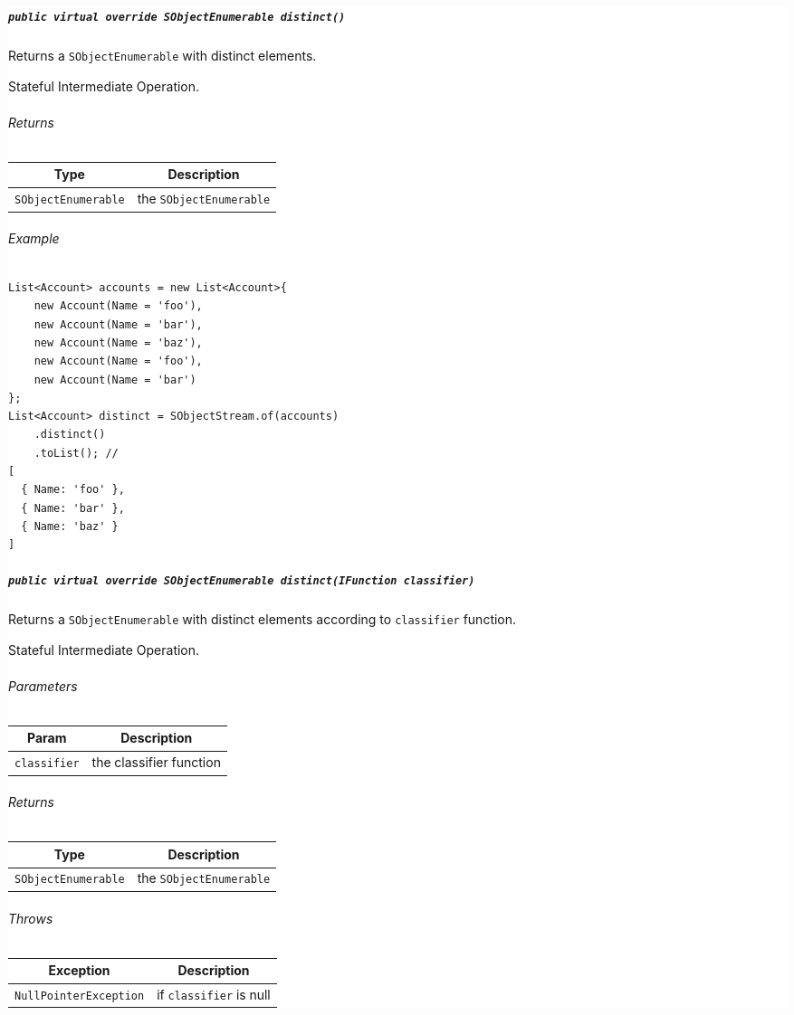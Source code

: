 
##### `public virtual override SObjectEnumerable distinct()`

Returns a `SObjectEnumerable` with distinct elements. <p>Stateful Intermediate Operation.</p>

###### Returns

|Type|Description|
|---|---|
|`SObjectEnumerable`|the `SObjectEnumerable`|

###### Example
```apex
List<Account> accounts = new List<Account>{
    new Account(Name = 'foo'),
    new Account(Name = 'bar'),
    new Account(Name = 'baz'),
    new Account(Name = 'foo'),
    new Account(Name = 'bar')
};
List<Account> distinct = SObjectStream.of(accounts)
    .distinct()
    .toList(); //
[
  { Name: 'foo' },
  { Name: 'bar' },
  { Name: 'baz' }
]
```


##### `public virtual override SObjectEnumerable distinct(IFunction classifier)`

Returns a `SObjectEnumerable` with distinct elements according to `classifier` function. <p>Stateful Intermediate Operation.</p>

###### Parameters

|Param|Description|
|---|---|
|`classifier`|the classifier function|

###### Returns

|Type|Description|
|---|---|
|`SObjectEnumerable`|the `SObjectEnumerable`|

###### Throws

|Exception|Description|
|---|---|
|`NullPointerException`|if `classifier` is null|
